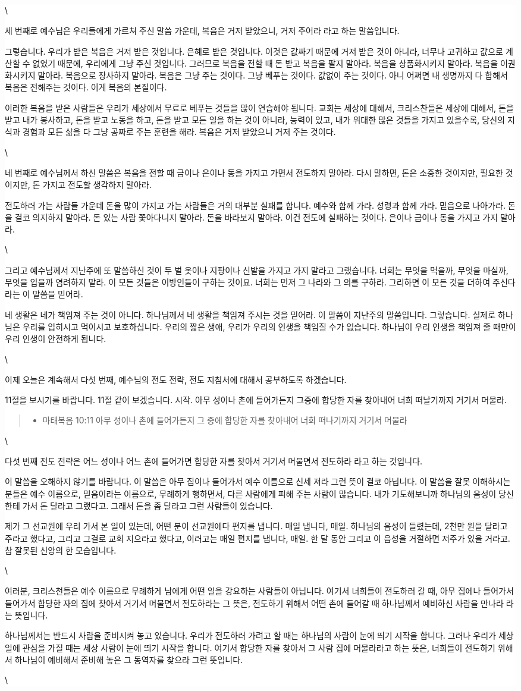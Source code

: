 \


세 번째로 예수님은 우리들에게 가르쳐 주신 말씀 가운데, 복음은 거저 받았으니, 거저 주어라 라고 하는 말씀입니다.

그렇습니다. 우리가 받은 복음은 거저 받은 것입니다. 은혜로 받은 것입니다. 이것은 값싸기 때문에 거저 받은 것이 아니라, 너무나 고귀하고 값으로 계산할 수 없었기 때문에, 우리에게 그냥 주신 것입니다. 그러므로 복음을 전할 때 돈 받고 복음을 팔지 말아라. 복음을 상품화시키지 말아라. 복음을 이권화시키지 말아라. 복음으로 장사하지 말아라. 복음은 그냥 주는 것이다. 그냥 베푸는 것이다. 값없이 주는 것이다. 아니 어쩌면 내 생명까지 다 합해서 복음은 전해주는 것이다. 이게 복음의 본질이다.

이러한 복음을 받은 사람들은 우리가 세상에서 무료로 베푸는 것들을 많이 연습해야 됩니다. 교회는 세상에 대해서, 크리스찬들은 세상에 대해서, 돈을 받고 내가 봉사하고, 돈을 받고 노동을 하고, 돈을 받고 모든 일을 하는 것이 아니라, 능력이 있고, 내가 위대한 많은 것들을 가지고 있을수록, 당신의 지식과 경험과 모든 삶을 다 그냥 공짜로 주는 훈련을 해라. 복음은 거저 받았으니 거저 주는 것이다.

\


네 번째로 예수님께서 하신 말씀은 복음을 전할 때 금이나 은이나 동을 가지고 가면서 전도하지 말아라. 다시 말하면, 돈은 소중한 것이지만, 필요한 것이지만, 돈 가지고 전도할 생각하지 말아라.

전도하러 가는 사람들 가운데 돈을 많이 가지고 가는 사람들은 거의 대부분 실패를 합니다. 예수와 함께 가라. 성령과 함께 가라. 믿음으로 나아가라. 돈을 결코 의지하지 말아라. 돈 있는 사람 쫓아다니지 말아라. 돈을 바라보지 말아라. 이건 전도에 실패하는 것이다. 은이나 금이나 동을 가지고 가지 말아라.

\


그리고 예수님께서 지난주에 또 말씀하신 것이 두 벌 옷이나 지팡이나 신발을 가지고 가지 말라고 그랬습니다. 너희는 무엇을 먹을까, 무엇을 마실까, 무엇을 입을까 염려하지 말라. 이 모든 것들은 이방인들이 구하는 것이요. 너희는 먼저 그 나라와 그 의를 구하라. 그리하면 이 모든 것을 더하여 주신다라는 이 말씀을 믿어라.

네 생활은 네가 책임져 주는 것이 아니다. 하나님께서 네 생활을 책임져 주시는 것을 믿어라. 이 말씀이 지난주의 말씀입니다. 그렇습니다. 실제로 하나님은 우리를 입히시고 먹이시고 보호하십니다. 우리의 짧은 생애, 우리가 우리의 인생을 책임질 수가 없습니다. 하나님이 우리 인생을 책임져 줄 때만이 우리 인생이 안전하게 됩니다.

\


이제 오늘은 계속해서 다섯 번째, 예수님의 전도 전략, 전도 지침서에 대해서 공부하도록 하겠습니다.

11절을 보시기를 바랍니다. 11절 같이 보겠습니다. 시작. 아무 성이나 촌에 들어가든지 그중에 합당한 자를 찾아내어 너희 떠날기까지 거기서 머물라.

> * 마태복음 10:11 아무 성이나 촌에 들어가든지 그 중에 합당한 자를 찾아내어 너희 떠나기까지 거기서 머물라

\


다섯 번째 전도 전략은 어느 성이나 어느 촌에 들어가면 합당한 자를 찾아서 거기서 머물면서 전도하라 라고 하는 것입니다.

이 말씀을 오해하지 않기를 바랍니다. 이 말씀은 아무 집이나 들어가서 예수 이름으로 신세 져라 그런 뜻이 결코 아닙니다. 이 말씀을 잘못 이해하시는 분들은 예수 이름으로, 믿음이라는 이름으로, 무례하게 행하면서, 다른 사람에게 피해 주는 사람이 많습니다. 내가 기도해보니까 하나님의 음성이 당신한테 가서 돈 달라고 그랬다고. 그래서 돈을 좀 달라고 그런 사람들이 있습니다.

제가 그 선교원에 우리 가서 본 일이 있는데, 어떤 분이 선교원에다 편지를 냅니다. 매일 냅니다, 매일. 하나님의 음성이 들렸는데, 2천만 원을 달라고 주라고 했다고, 그리고 그걸로 교회 지으라고 했다고, 이러고는 매일 편지를 냅니다, 매일. 한 달 동안 그리고 이 음성을 거절하면 저주가 있을 거라고. 참 잘못된 신앙의 한 모습입니다.

\


여러분, 크리스천들은 예수 이름으로 무례하게 남에게 어떤 일을 강요하는 사람들이 아닙니다. 여기서 너희들이 전도하러 갈 때, 아무 집에나 들어가서 들어가서 합당한 자의 집에 찾아서 거기서 머물면서 전도하라는 그 뜻은, 전도하기 위해서 어떤 촌에 들어갈 때 하나님께서 예비하신 사람을 만나라 라는 뜻입니다.

하나님께서는 반드시 사람을 준비시켜 놓고 있습니다. 우리가 전도하러 가려고 할 때는 하나님의 사람이 눈에 띄기 시작을 합니다. 그러나 우리가 세상 일에 관심을 가질 때는 세상 사람이 눈에 띄기 시작을 합니다. 여기서 합당한 자를 찾아서 그 사람 집에 머물라라고 하는 뜻은, 너희들이 전도하기 위해서 하나님이 예비해서 준비해 놓은 그 동역자를 찾으라 그런 뜻입니다.

\
